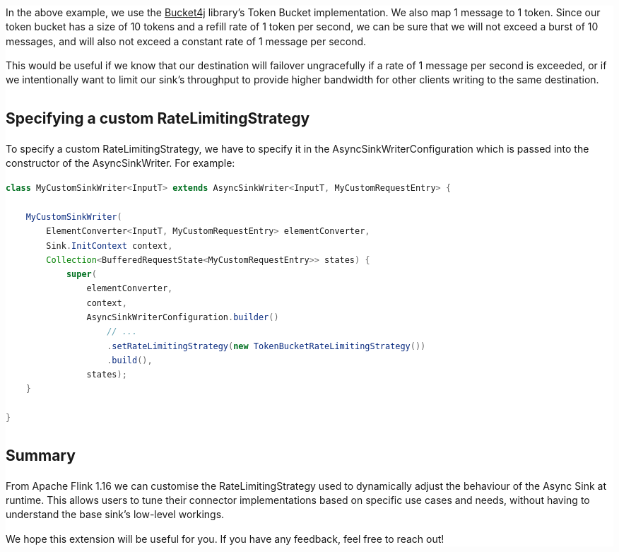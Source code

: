 In the above example, we use the [Bucket4j](https://github.com/bucket4j/bucket4j) library’s Token Bucket implementation. We also map 1 message to 1 token. Since our token bucket has a size of 10 tokens and a refill rate of 1 token per second, we can be sure that we will not exceed a burst of 10 messages, and will also not exceed a constant rate of 1 message per second.

This would be useful if we know that our destination will failover ungracefully if a rate of 1 message per second is exceeded, or if we intentionally want to limit our sink’s throughput to provide higher bandwidth for other clients writing to the same destination.

## Specifying a custom RateLimitingStrategy

To specify a custom RateLimitingStrategy, we have to specify it in the AsyncSinkWriterConfiguration which is passed into the constructor of the AsyncSinkWriter. For example:

```java
class MyCustomSinkWriter<InputT> extends AsyncSinkWriter<InputT, MyCustomRequestEntry> {

    MyCustomSinkWriter(
        ElementConverter<InputT, MyCustomRequestEntry> elementConverter,
        Sink.InitContext context,
        Collection<BufferedRequestState<MyCustomRequestEntry>> states) {
            super(
                elementConverter,
                context,
                AsyncSinkWriterConfiguration.builder()
                    // ...
                    .setRateLimitingStrategy(new TokenBucketRateLimitingStrategy())
                    .build(),
                states);
    }
    
}
```

## Summary

From Apache Flink 1.16 we can customise the RateLimitingStrategy used to dynamically adjust the behaviour of the Async Sink at runtime. This allows users to tune their connector implementations based on specific use cases and needs, without having to understand the base sink’s low-level workings.

We hope this extension will be useful for you. If you have any feedback, feel free to reach out!

